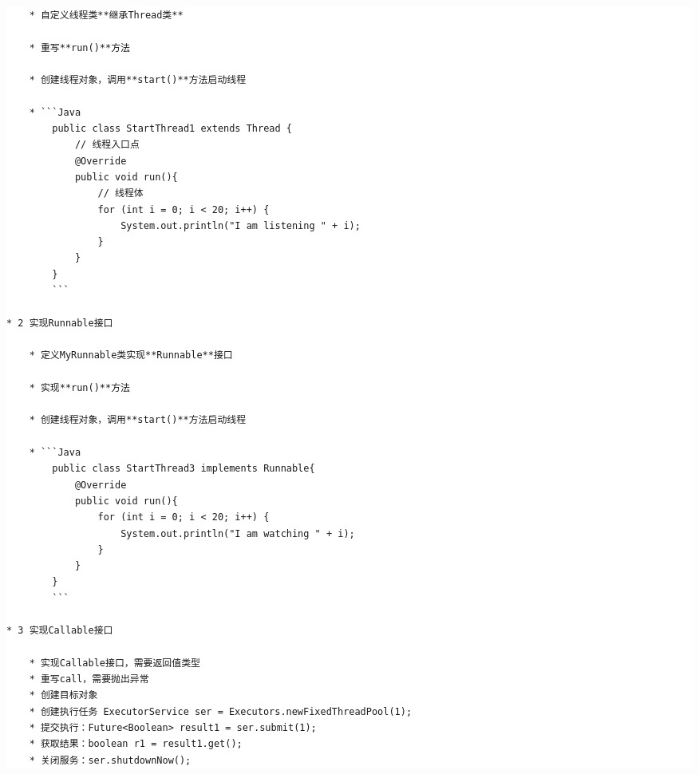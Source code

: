 		* 自定义线程类**继承Thread类**

		* 重写**run()**方法

		* 创建线程对象，调用**start()**方法启动线程

		* ```Java
			public class StartThread1 extends Thread {
			    // 线程入口点
			    @Override
			    public void run(){
			        // 线程体
			        for (int i = 0; i < 20; i++) {
			            System.out.println("I am listening " + i);
			        }
			    }
			}
			```

	* 2 实现Runnable接口

		* 定义MyRunnable类实现**Runnable**接口

		* 实现**run()**方法

		* 创建线程对象，调用**start()**方法启动线程

		* ```Java
			public class StartThread3 implements Runnable{
			    @Override
			    public void run(){
			        for (int i = 0; i < 20; i++) {
			            System.out.println("I am watching " + i);
			        }
			    }
			}
			```

	* 3 实现Callable接口

		* 实现Callable接口，需要返回值类型
		* 重写call，需要抛出异常
		* 创建目标对象
		* 创建执行任务 ExecutorService ser = Executors.newFixedThreadPool(1);
		* 提交执行：Future<Boolean> result1 = ser.submit(1);
		* 获取结果：boolean r1 = result1.get();
		* 关闭服务：ser.shutdownNow();
